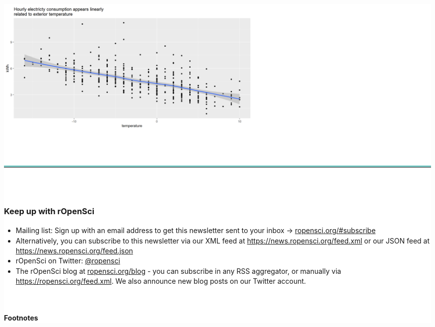 <img src="../assets/img/weathercan-post.png" width="500">

<br><br>

<hr style="display: block; height: 1px; border: 0; border-top: 3px solid #7CCCC8; margin: 1em 0; padding: 0; ">

<br><br>

### Keep up with rOpenSci

* Mailing list: Sign up with an email address to get this newsletter sent to your inbox -> [ropensci.org/#subscribe](https://ropensci.org/#subscribe)
* Alternatively, you can subscribe to this newsletter via our XML feed at <https://news.ropensci.org/feed.xml> or our JSON feed at <https://news.ropensci.org/feed.json>
* rOpenSci on Twitter: [@ropensci](https://twitter.com/ropensci)
* The rOpenSci blog at [ropensci.org/blog](https://ropensci.org/blog) - you can subscribe in any RSS aggregator, or manually via <https://ropensci.org/feed.xml>. We also announce new blog posts on our Twitter account.

<br>

#### Footnotes

[^1]: Tickler, D., Meeuwig, J. J., Bryant, K., David, F., Forrest, J. A. H., Gordon, E., … Zeller, D. (2018). Modern slavery and the race to fish. Nature Communications, 9(1). <https://doi.org/10.1038/s41467-018-07118-9>
[^2]: Lynd, A., Oruni, A., van’t Hof, A. E., Morgan, J. C., Naego, L. B., Pipini, D., … Weetman, D. (2018). Insecticide resistance in Anopheles gambiae from the northern Democratic Republic of Congo, with extreme knockdown resistance (kdr) mutation frequencies revealed by a new diagnostic assay. Malaria Journal, 17(1). <https://doi.org/10.1186/s12936-018-2561-5>
[^3]: Robitaille, A. L., Webber, Q. M. R., & Vander Wal, E. (2018). Conducting social network analysis with animal telemetry data: applications and methods using spatsoc. <https://doi.org/10.1101/447284>
[^4]: Moura, M. M., dos Santos, A. R., Pezzopane, J. E. M., Alexandre, R. S., da Silva, S. F., Pimentel, S. M., … de Carvalho, J. R. (2019). Relation of El Niño and La Niña phenomena to precipitation, evapotranspiration and temperature in the Amazon basin. Science of The Total Environment, 651, 1639–1651. <https://doi.org/10.1016/j.scitotenv.2018.09.242>
[^5]: Bartomeus, I., Stavert, J. R., Ward, D., & Aguado, O. (2018). Historical collections as a tool for assessing the global pollination crisis. Philosophical Transactions of the Royal Society B: Biological Sciences, 374(1763), 20170389. <https://doi.org/10.1098/rstb.2017.0389>
[^6]: Jarić, I., Lennox, R. J., Kalinkat, G., Cvijanović, G., & Radinger, J. (2018). Susceptibility of European freshwater fish to climate change: species profiling based on life-history and environmental characteristics. Global Change Biology. <https://doi.org/10.1111/gcb.14518>
[^7]: Weishäupl, D., Schneider, J., Peixoto Pinheiro, B., Ruess, C., Dold, S. M., von Zweydorf, F., … Schmidt, T. (2018). Physiological and pathophysiological characteristics of ataxin-3 isoforms. Journal of Biological Chemistry, jbc.RA118.005801. <https://doi.org/10.1074/jbc.ra118.005801>
[^8]: Perez, T. M., Valverde-Barrantes, O., Bravo, C., Taylor, T. C., Fadrique, B., Hogan, J. A., … Feeley, K. J. (2018). Botanic gardens are an untapped resource for studying the functional ecology of tropical plants. Philosophical Transactions of the Royal Society B: Biological Sciences, 374(1763), 20170390. <https://doi.org/10.1098/rstb.2017.0390>
[^9]: Albrecht, U.-V., Hasenfuß, G., & von Jan, U. (2018). Description of Cardiological Apps From the German App Store: Semiautomated Retrospective App Store Analysis. JMIR mHealth and uHealth, 6(11), e11753. <https://doi.org/10.2196/11753>
[^10]: Patel, D. 2018.  Sentiment Analysis of Harry Potter Book Series using R. <http://www.j-asc.com/gallery/66-november-1233.pdf>
[^11]: Varela, S. (2018). Applications of remote sensing in agriculture via unmanned aerial systems and satellites (Doctoral dissertation). <http://krex.k-state.edu/dspace/bitstream/handle/2097/39333/SebastianVarela2018.pdf>
[^12]: Garmendia, A., Beltrán, R., Zornoza, C., Breijo, F., Reig, J., Bayona, I., & Merle, H. (2019). Insect repellent and chemical agronomic treatments to reduce seed number in “Afourer” mandarin. Effect on yield and fruit diameter. Scientia Horticulturae, 246, 437–447. <https://doi.org/10.1016/j.scienta.2018.11.025>
[^13]: Watts, A. W., & Miksis-Olds, J. 2018. The Ocean as a Living Sensor: Environmental DNA and Acoustics for Detecting Marine Life. <https://phe.rockefeller.edu/eDNAmarine2018/papers/Watts-Miksis-Olds_paper_Ocean_as_a_Living_Sensor.pdf>
[^14]: Hurtado, L., Rigg, C., Calzada, J., Dutary, S., Bernal, D., Koo, S., & Chaves, L. (2018). Population Dynamics of Anopheles albimanus (Diptera: Culicidae) at Ipetí-Guna, a Village in a Region Targeted for Malaria Elimination in Panamá. Insects, 9(4), 164. <https://doi.org/10.3390/insects9040164>
[^15]: Pietrosemoli, N., & Dobay, M. P. (2018). Optimized Protein–Protein Interaction Network Usage with Context Filtering. In Computational Cell Biology (pp. 33-50). Humana Press, New York, NY. <https://link.springer.com/protocol/10.1007/978-1-4939-8618-7_2>
[^16]: Boettiger, C. (2018). Managing Larger Data on a GitHub Repository. Journal of Open Source Software, 3(29), 971. <https://doi.org/10.21105/joss.00971>


[taxize]: https://github.com/ropensci/taxize
[rgbif]: https://github.com/ropensci/rgbif
[magick]: https://github.com/ropensci/magick
[rentrez]: https://github.com/ropensci/rentrez
[chromer]: https://github.com/ropensci/chromer
[tiler]: https://github.com/ropensci/tiler
[restez]: https://github.com/ropensci/restez
[spatsoc]: https://github.com/ropensci/spatsoc
[git2rdata]: https://github.com/inbo/git2rdata
[treeStartR]: https://github.com/ropensci/treeStartR
[rcites]: https://github.com/ropensci/rcites
[bomrang]: https://github.com/ropensci/bomrang
[weathercan]: https://github.com/ropensci/weathercan
[seaaroundus]: https://github.com/ropensci/seaaroundus
[plotly]: https://github.com/ropensci/plotly
[MODIStsp]: https://github.com/ropensci/MODIStsp
[rfishbase]: https://github.com/ropensci/rfishbase
[spocc]: https://github.com/ropensci/spocc
[cld2]: https://github.com/ropensci/cld2

[tokenizers]: https://github.com/ropensci/tokenizers
[writexl]: https://github.com/ropensci/writexl
[piggyback]: https://github.com/ropensci/piggyback